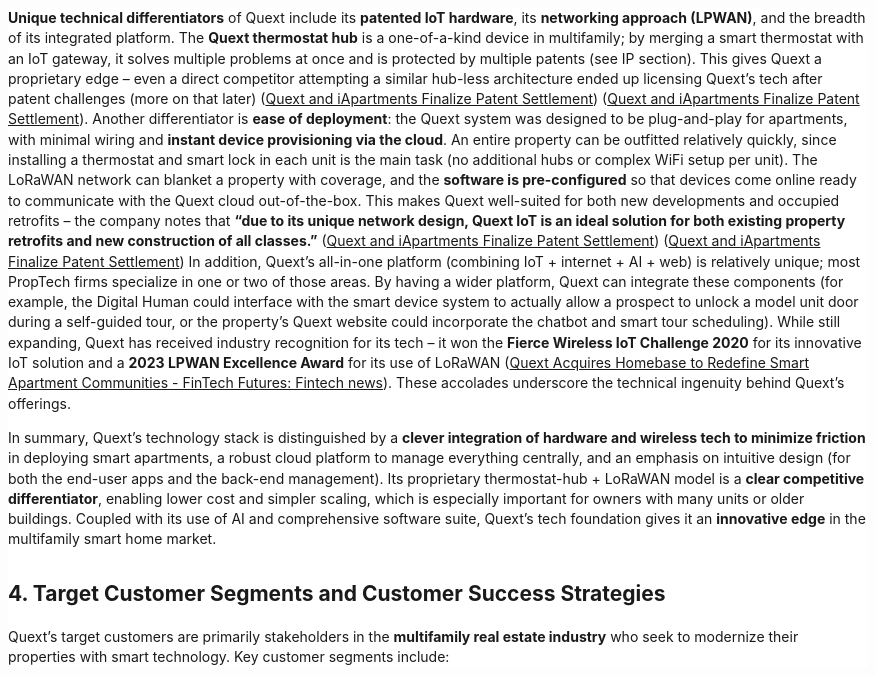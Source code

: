 **Unique technical differentiators** of Quext include its **patented IoT hardware**, its **networking approach (LPWAN)**, and the breadth of its integrated platform. The **Quext thermostat hub** is a one-of-a-kind device in multifamily; by merging a smart thermostat with an IoT gateway, it solves multiple problems at once and is protected by multiple patents (see IP section). This gives Quext a proprietary edge – even a direct competitor attempting a similar hub-less architecture ended up licensing Quext’s tech after patent challenges (more on that later) ([Quext and iApartments Finalize Patent Settlement](https://www.businesswire.com/news/home/20230424005218/en/Quext-and-iApartments-Finalize-Patent-Settlement#:~:text=The%20dispute%20surrounded%20Quext%E2%80%99s%20patented,communications%20in%20its%20network%20architecture)) ([Quext and iApartments Finalize Patent Settlement](https://www.businesswire.com/news/home/20230424005218/en/Quext-and-iApartments-Finalize-Patent-Settlement#:~:text=,are%20excited%20to%20see%20this)). Another differentiator is **ease of deployment**: the Quext system was designed to be plug-and-play for apartments, with minimal wiring and **instant device provisioning via the cloud**. An entire property can be outfitted relatively quickly, since installing a thermostat and smart lock in each unit is the main task (no additional hubs or complex WiFi setup per unit). The LoRaWAN network can blanket a property with coverage, and the **software is pre-configured** so that devices come online ready to communicate with the Quext cloud out-of-the-box. This makes Quext well-suited for both new developments and occupied retrofits – the company notes that **“due to its unique network design, Quext IoT is an ideal solution for both existing property retrofits and new construction of all classes.”** ([Quext and iApartments Finalize Patent Settlement](https://www.businesswire.com/news/home/20230424005218/en/Quext-and-iApartments-Finalize-Patent-Settlement#:~:text=capital%20investment%20to%20implement%20and,Rent)) ([Quext and iApartments Finalize Patent Settlement](https://www.businesswire.com/news/home/20230424005218/en/Quext-and-iApartments-Finalize-Patent-Settlement#:~:text=pain%20points%20like%20reducing%20onsite,Rent)) In addition, Quext’s all-in-one platform (combining IoT + internet + AI + web) is relatively unique; most PropTech firms specialize in one or two of those areas. By having a wider platform, Quext can integrate these components (for example, the Digital Human could interface with the smart device system to actually allow a prospect to unlock a model unit door during a self-guided tour, or the property’s Quext website could incorporate the chatbot and smart tour scheduling). While still expanding, Quext has received industry recognition for its tech – it won the **Fierce Wireless IoT Challenge 2020** for its innovative IoT solution and a **2023 LPWAN Excellence Award** for its use of LoRaWAN ([Quext Acquires Homebase to Redefine Smart Apartment Communities - FinTech Futures: Fintech news](https://www.fintechfutures.com/techwire/quext-acquires-homebase-to-redefine-smart-apartment-communities/#:~:text=and%20fintech%20solutions,follow%20us%20on%20LinkedIn%20at)). These accolades underscore the technical ingenuity behind Quext’s offerings.

In summary, Quext’s technology stack is distinguished by a **clever integration of hardware and wireless tech to minimize friction** in deploying smart apartments, a robust cloud platform to manage everything centrally, and an emphasis on intuitive design (for both the end-user apps and the back-end management). Its proprietary thermostat-hub + LoRaWAN model is a **clear competitive differentiator**, enabling lower cost and simpler scaling, which is especially important for owners with many units or older buildings. Coupled with its use of AI and comprehensive software suite, Quext’s tech foundation gives it an **innovative edge** in the multifamily smart home market.

## 4. Target Customer Segments and Customer Success Strategies

Quext’s target customers are primarily stakeholders in the **multifamily real estate industry** who seek to modernize their properties with smart technology. Key customer segments include:
